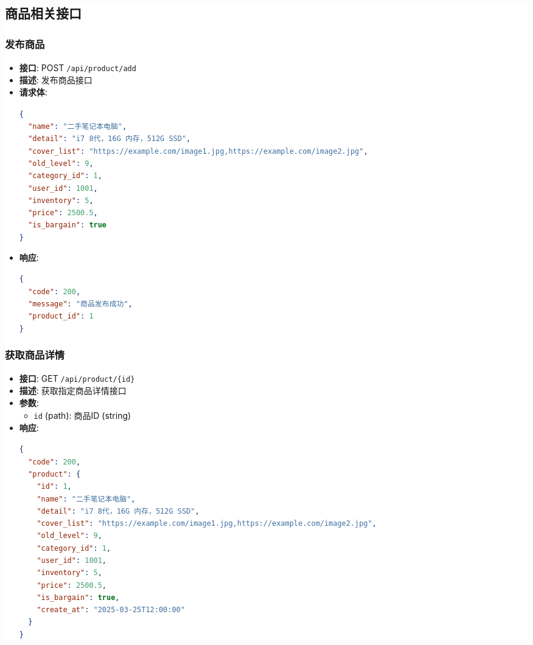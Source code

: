 ## 商品相关接口

### 发布商品
- **接口**: POST `/api/product/add`
- **描述**: 发布商品接口
- **请求体**:
  ```json
  {
    "name": "二手笔记本电脑",
    "detail": "i7 8代，16G 内存，512G SSD",
    "cover_list": "https://example.com/image1.jpg,https://example.com/image2.jpg",
    "old_level": 9,
    "category_id": 1,
    "user_id": 1001,
    "inventory": 5,
    "price": 2500.5,
    "is_bargain": true
  }
  ```
- **响应**:
  ```json
  {
    "code": 200,
    "message": "商品发布成功",
    "product_id": 1
  }
  ```

### 获取商品详情
- **接口**: GET `/api/product/{id}`
- **描述**: 获取指定商品详情接口
- **参数**:
  - `id` (path): 商品ID (string)
- **响应**:
  ```json
  {
    "code": 200,
    "product": {
      "id": 1,
      "name": "二手笔记本电脑",
      "detail": "i7 8代，16G 内存，512G SSD",
      "cover_list": "https://example.com/image1.jpg,https://example.com/image2.jpg",
      "old_level": 9,
      "category_id": 1,
      "user_id": 1001,
      "inventory": 5,
      "price": 2500.5,
      "is_bargain": true,
      "create_at": "2025-03-25T12:00:00"
    }
  }
  ```
